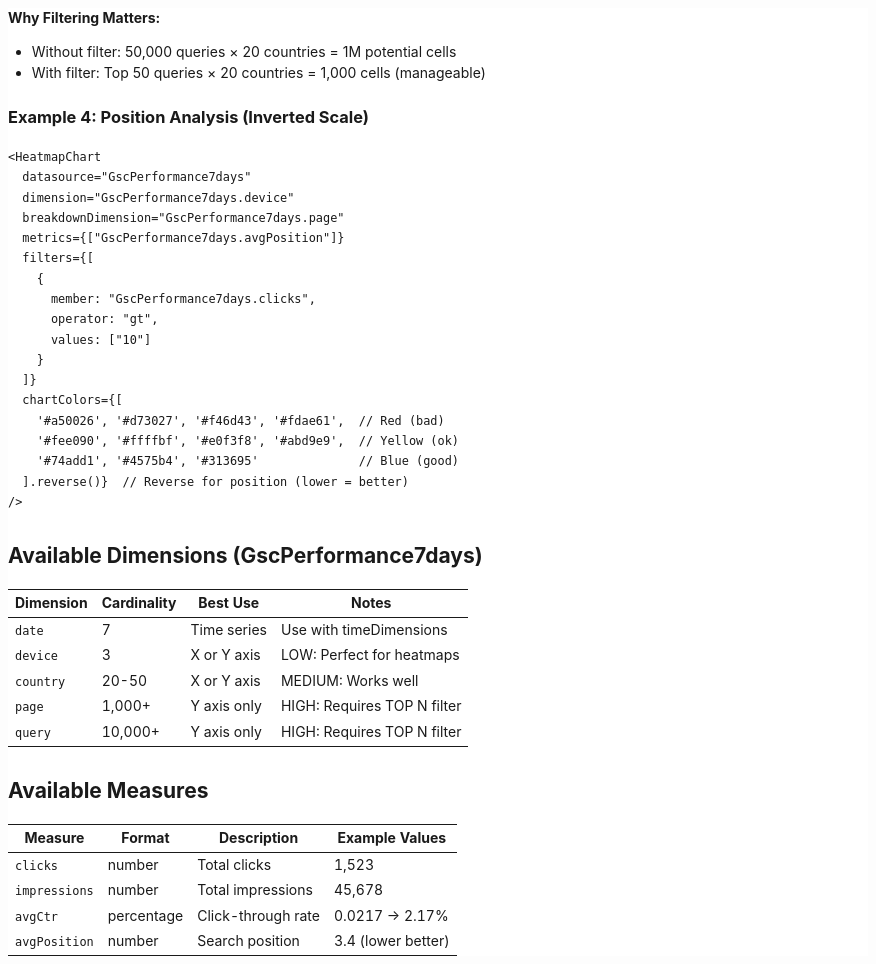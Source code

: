 **Why Filtering Matters:**
- Without filter: 50,000 queries × 20 countries = 1M potential cells
- With filter: Top 50 queries × 20 countries = 1,000 cells (manageable)

### Example 4: Position Analysis (Inverted Scale)

```tsx
<HeatmapChart
  datasource="GscPerformance7days"
  dimension="GscPerformance7days.device"
  breakdownDimension="GscPerformance7days.page"
  metrics={["GscPerformance7days.avgPosition"]}
  filters={[
    {
      member: "GscPerformance7days.clicks",
      operator: "gt",
      values: ["10"]
    }
  ]}
  chartColors={[
    '#a50026', '#d73027', '#f46d43', '#fdae61',  // Red (bad)
    '#fee090', '#ffffbf', '#e0f3f8', '#abd9e9',  // Yellow (ok)
    '#74add1', '#4575b4', '#313695'              // Blue (good)
  ].reverse()}  // Reverse for position (lower = better)
/>
```

## Available Dimensions (GscPerformance7days)

| Dimension | Cardinality | Best Use | Notes |
|-----------|-------------|----------|-------|
| `date` | 7 | Time series | Use with timeDimensions |
| `device` | 3 | X or Y axis | LOW: Perfect for heatmaps |
| `country` | 20-50 | X or Y axis | MEDIUM: Works well |
| `page` | 1,000+ | Y axis only | HIGH: Requires TOP N filter |
| `query` | 10,000+ | Y axis only | HIGH: Requires TOP N filter |

## Available Measures

| Measure | Format | Description | Example Values |
|---------|--------|-------------|----------------|
| `clicks` | number | Total clicks | 1,523 |
| `impressions` | number | Total impressions | 45,678 |
| `avgCtr` | percentage | Click-through rate | 0.0217 → 2.17% |
| `avgPosition` | number | Search position | 3.4 (lower better) |
